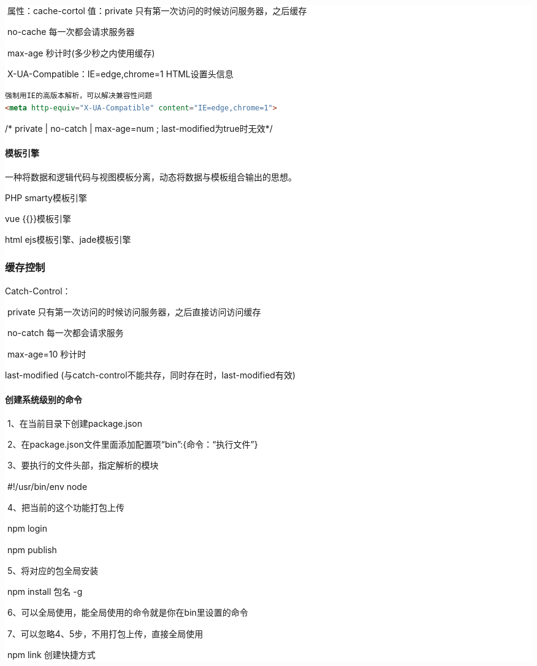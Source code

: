​	属性：cache-cortol  值：private  只有第一次访问的时候访问服务器，之后缓存

​						no-cache  每一次都会请求服务器

​						max-age  秒计时(多少秒之内使用缓存)

​	X-UA-Compatible：IE=edge,chrome=1 HTML设置头信息

```html
强制用IE的高版本解析，可以解决兼容性问题
<meta http-equiv="X-UA-Compatible" content="IE=edge,chrome=1">
```

/* private | no-catch | max-age=num ; last-modified为true时无效*/

#### 模板引擎

一种将数据和逻辑代码与视图模板分离，动态将数据与模板组合输出的思想。



PHP smarty模板引擎

vue  {{}}模板引擎

html  ejs模板引擎、jade模板引擎

### 缓存控制

Catch-Control：

​	private    只有第一次访问的时候访问服务器，之后直接访问访问缓存

​	no-catch    每一次都会请求服务

​	max-age=10    秒计时

last-modified   (与catch-control不能共存，同时存在时，last-modified有效)

#### 创建系统级别的命令

​	1、在当前目录下创建package.json

​	2、在package.json文件里面添加配置项“bin”:{命令：“执行文件”}

​	3、要执行的文件头部，指定解析的模块

​		#!/usr/bin/env node

​	4、把当前的这个功能打包上传

​		npm login

​		npm publish

​	5、将对应的包全局安装 

​		npm install 包名 -g

​	6、可以全局使用，能全局使用的命令就是你在bin里设置的命令

​	7、可以忽略4、5步，不用打包上传，直接全局使用

​		npm link 创建快捷方式
